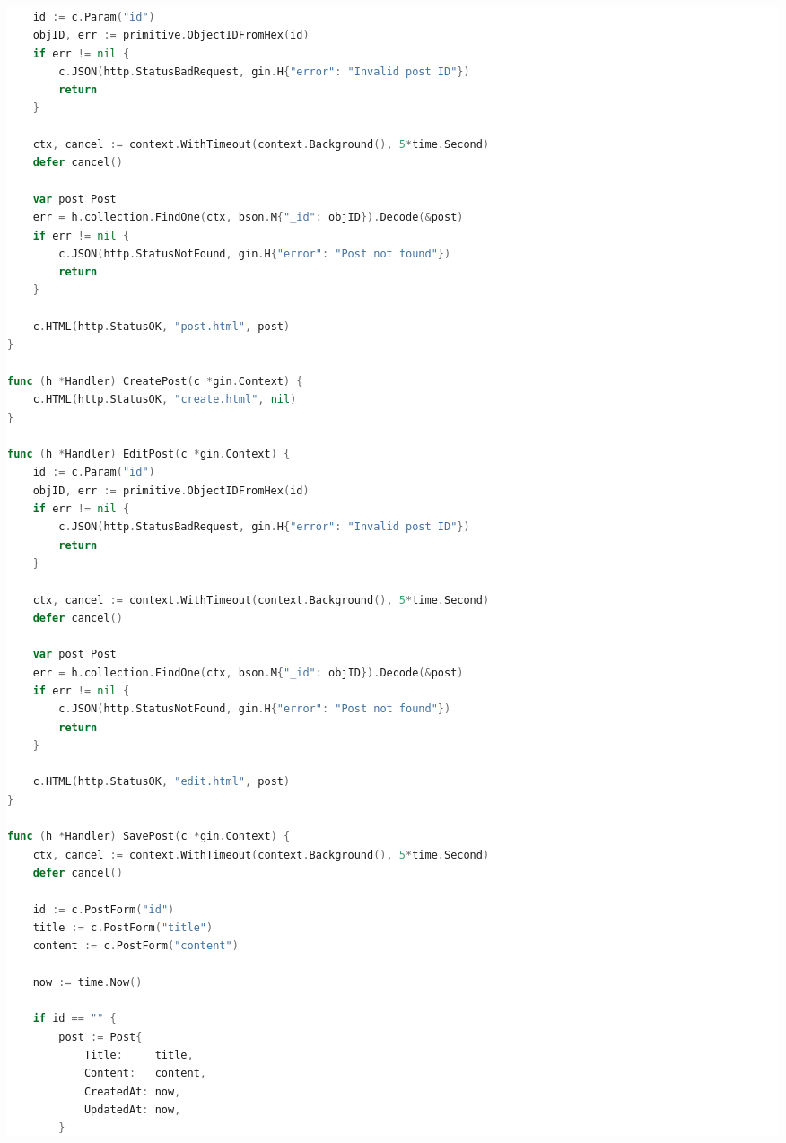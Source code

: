 ```go :collapsed-lines title="main.go"
    id := c.Param("id")
    objID, err := primitive.ObjectIDFromHex(id)
    if err != nil {
        c.JSON(http.StatusBadRequest, gin.H{"error": "Invalid post ID"})
        return
    }

    ctx, cancel := context.WithTimeout(context.Background(), 5*time.Second)
    defer cancel()

    var post Post
    err = h.collection.FindOne(ctx, bson.M{"_id": objID}).Decode(&post)
    if err != nil {
        c.JSON(http.StatusNotFound, gin.H{"error": "Post not found"})
        return
    }

    c.HTML(http.StatusOK, "post.html", post)
}

func (h *Handler) CreatePost(c *gin.Context) {
    c.HTML(http.StatusOK, "create.html", nil)
}

func (h *Handler) EditPost(c *gin.Context) {
    id := c.Param("id")
    objID, err := primitive.ObjectIDFromHex(id)
    if err != nil {
        c.JSON(http.StatusBadRequest, gin.H{"error": "Invalid post ID"})
        return
    }

    ctx, cancel := context.WithTimeout(context.Background(), 5*time.Second)
    defer cancel()

    var post Post
    err = h.collection.FindOne(ctx, bson.M{"_id": objID}).Decode(&post)
    if err != nil {
        c.JSON(http.StatusNotFound, gin.H{"error": "Post not found"})
        return
    }

    c.HTML(http.StatusOK, "edit.html", post)
}

func (h *Handler) SavePost(c *gin.Context) {
    ctx, cancel := context.WithTimeout(context.Background(), 5*time.Second)
    defer cancel()

    id := c.PostForm("id")
    title := c.PostForm("title")
    content := c.PostForm("content")

    now := time.Now()

    if id == "" {
        post := Post{
            Title:     title,
            Content:   content,
            CreatedAt: now,
            UpdatedAt: now,
        }

```